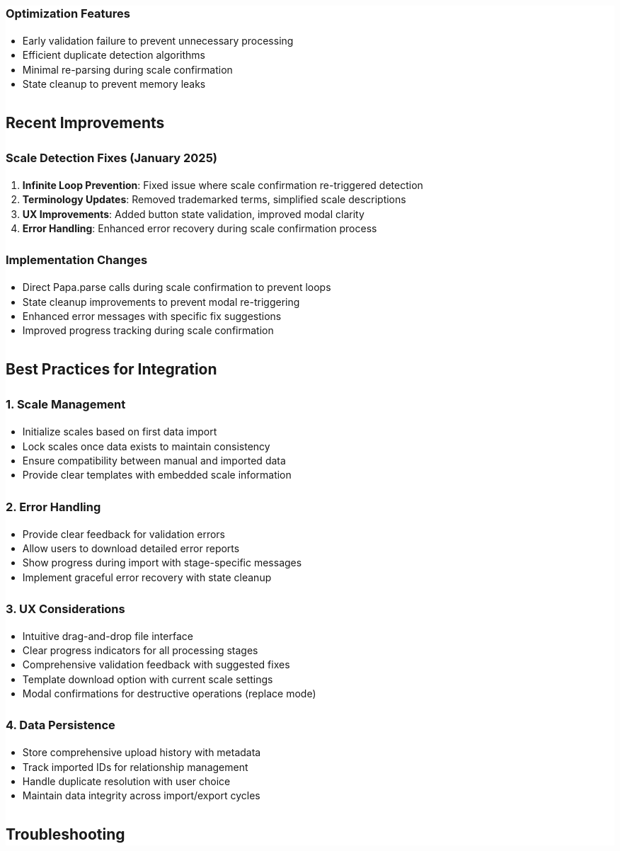 ### Optimization Features
- Early validation failure to prevent unnecessary processing
- Efficient duplicate detection algorithms
- Minimal re-parsing during scale confirmation
- State cleanup to prevent memory leaks

## Recent Improvements

### Scale Detection Fixes (January 2025)
1. **Infinite Loop Prevention**: Fixed issue where scale confirmation re-triggered detection
2. **Terminology Updates**: Removed trademarked terms, simplified scale descriptions
3. **UX Improvements**: Added button state validation, improved modal clarity
4. **Error Handling**: Enhanced error recovery during scale confirmation process

### Implementation Changes
- Direct Papa.parse calls during scale confirmation to prevent loops
- State cleanup improvements to prevent modal re-triggering
- Enhanced error messages with specific fix suggestions
- Improved progress tracking during scale confirmation

## Best Practices for Integration

### 1. Scale Management
- Initialize scales based on first data import
- Lock scales once data exists to maintain consistency
- Ensure compatibility between manual and imported data
- Provide clear templates with embedded scale information

### 2. Error Handling
- Provide clear feedback for validation errors
- Allow users to download detailed error reports
- Show progress during import with stage-specific messages
- Implement graceful error recovery with state cleanup

### 3. UX Considerations
- Intuitive drag-and-drop file interface
- Clear progress indicators for all processing stages
- Comprehensive validation feedback with suggested fixes
- Template download option with current scale settings
- Modal confirmations for destructive operations (replace mode)

### 4. Data Persistence
- Store comprehensive upload history with metadata
- Track imported IDs for relationship management
- Handle duplicate resolution with user choice
- Maintain data integrity across import/export cycles

## Troubleshooting
